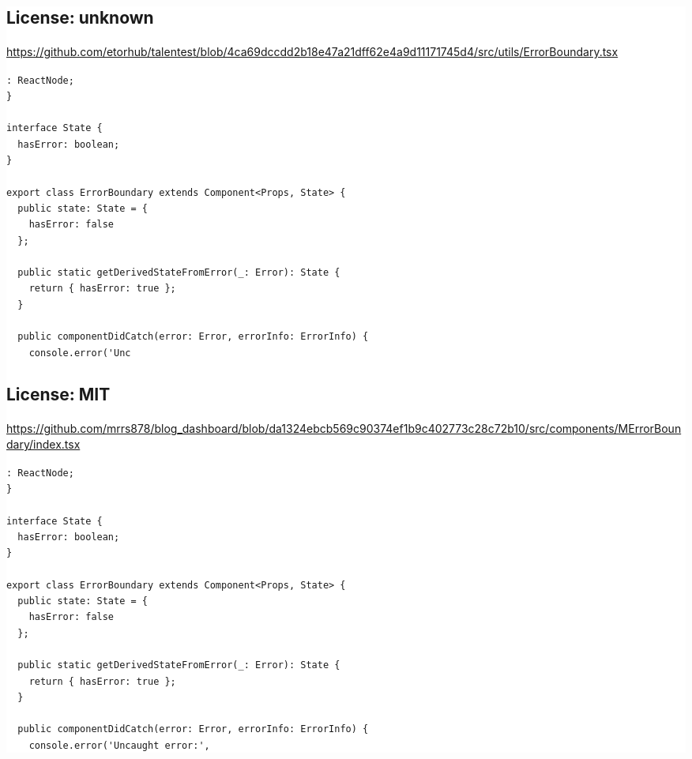 
## License: unknown
https://github.com/etorhub/talentest/blob/4ca69dccdd2b18e47a21dff62e4a9d11171745d4/src/utils/ErrorBoundary.tsx

```
: ReactNode;
}

interface State {
  hasError: boolean;
}

export class ErrorBoundary extends Component<Props, State> {
  public state: State = {
    hasError: false
  };

  public static getDerivedStateFromError(_: Error): State {
    return { hasError: true };
  }

  public componentDidCatch(error: Error, errorInfo: ErrorInfo) {
    console.error('Unc
```


## License: MIT
https://github.com/mrrs878/blog_dashboard/blob/da1324ebcb569c90374ef1b9c402773c28c72b10/src/components/MErrorBoundary/index.tsx

```
: ReactNode;
}

interface State {
  hasError: boolean;
}

export class ErrorBoundary extends Component<Props, State> {
  public state: State = {
    hasError: false
  };

  public static getDerivedStateFromError(_: Error): State {
    return { hasError: true };
  }

  public componentDidCatch(error: Error, errorInfo: ErrorInfo) {
    console.error('Uncaught error:',
```
